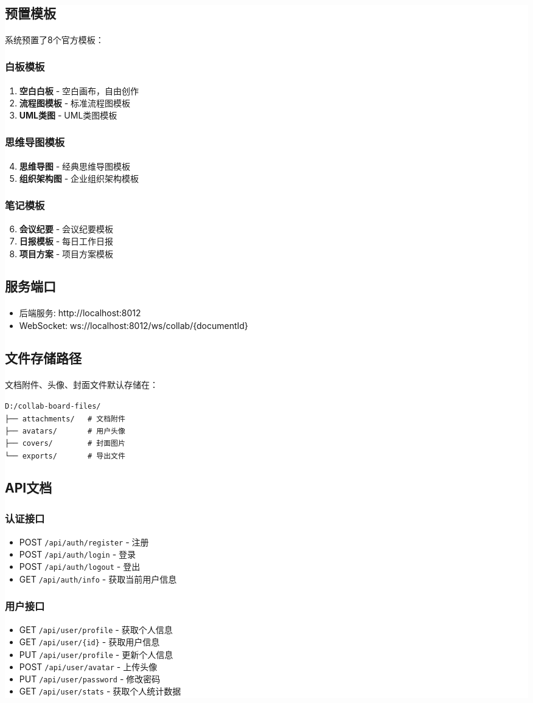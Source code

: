 ## 预置模板

系统预置了8个官方模板：

### 白板模板
1. **空白白板** - 空白画布，自由创作
2. **流程图模板** - 标准流程图模板
3. **UML类图** - UML类图模板

### 思维导图模板
4. **思维导图** - 经典思维导图模板
5. **组织架构图** - 企业组织架构模板

### 笔记模板
6. **会议纪要** - 会议纪要模板
7. **日报模板** - 每日工作日报
8. **项目方案** - 项目方案模板

## 服务端口

- 后端服务: http://localhost:8012
- WebSocket: ws://localhost:8012/ws/collab/{documentId}

## 文件存储路径

文档附件、头像、封面文件默认存储在：
```
D:/collab-board-files/
├── attachments/   # 文档附件
├── avatars/       # 用户头像
├── covers/        # 封面图片
└── exports/       # 导出文件
```

## API文档

### 认证接口
- POST `/api/auth/register` - 注册
- POST `/api/auth/login` - 登录
- POST `/api/auth/logout` - 登出
- GET `/api/auth/info` - 获取当前用户信息

### 用户接口
- GET `/api/user/profile` - 获取个人信息
- GET `/api/user/{id}` - 获取用户信息
- PUT `/api/user/profile` - 更新个人信息
- POST `/api/user/avatar` - 上传头像
- PUT `/api/user/password` - 修改密码
- GET `/api/user/stats` - 获取个人统计数据
